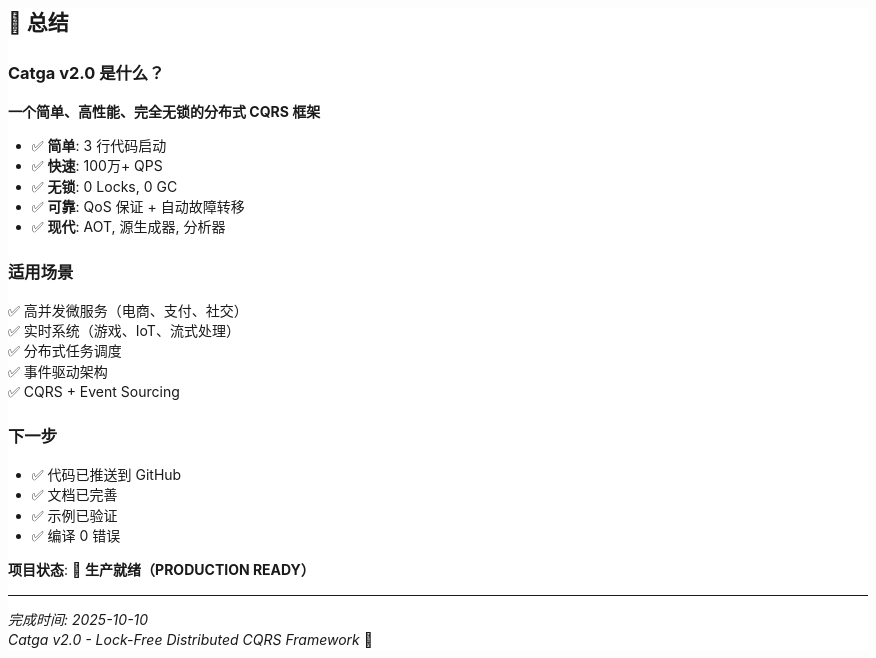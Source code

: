 
## 🎉 总结

### Catga v2.0 是什么？

**一个简单、高性能、完全无锁的分布式 CQRS 框架**

- ✅ **简单**: 3 行代码启动
- ✅ **快速**: 100万+ QPS
- ✅ **无锁**: 0 Locks, 0 GC
- ✅ **可靠**: QoS 保证 + 自动故障转移
- ✅ **现代**: AOT, 源生成器, 分析器

### 适用场景

✅ 高并发微服务（电商、支付、社交）  
✅ 实时系统（游戏、IoT、流式处理）  
✅ 分布式任务调度  
✅ 事件驱动架构  
✅ CQRS + Event Sourcing

### 下一步

- ✅ 代码已推送到 GitHub
- ✅ 文档已完善
- ✅ 示例已验证
- ✅ 编译 0 错误

**项目状态**: 🎉 **生产就绪（PRODUCTION READY）**

---

*完成时间: 2025-10-10*  
*Catga v2.0 - Lock-Free Distributed CQRS Framework* 🚀

